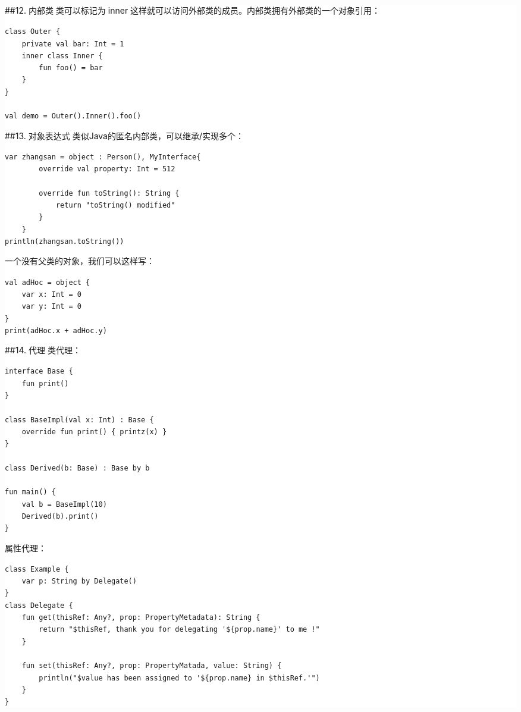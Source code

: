 ##12\. 内部类
类可以标记为 inner 这样就可以访问外部类的成员。内部类拥有外部类的一个对象引用：
```
class Outer {
    private val bar: Int = 1
    inner class Inner {
        fun foo() = bar
    }
}

val demo = Outer().Inner().foo()
```

##13\. 对象表达式
类似Java的匿名内部类，可以继承/实现多个：
```
var zhangsan = object : Person(), MyInterface{
        override val property: Int = 512

        override fun toString(): String {
            return "toString() modified"
        }
    }
println(zhangsan.toString())
```
一个没有父类的对象，我们可以这样写：
```
val adHoc = object {
    var x: Int = 0
    var y: Int = 0
}
print(adHoc.x + adHoc.y)
```

##14\. 代理
类代理：
```
interface Base {
    fun print()
}

class BaseImpl(val x: Int) : Base {
    override fun print() { printz(x) }
}

class Derived(b: Base) : Base by b

fun main() {
    val b = BaseImpl(10)
    Derived(b).print()
}
```
属性代理：
```
class Example {
    var p: String by Delegate()
}
class Delegate {
    fun get(thisRef: Any?, prop: PropertyMetadata): String {
        return "$thisRef, thank you for delegating '${prop.name}' to me !"
    }

    fun set(thisRef: Any?, prop: PropertyMatada, value: String) {
        println("$value has been assigned to '${prop.name} in $thisRef.'")
    }
}
```